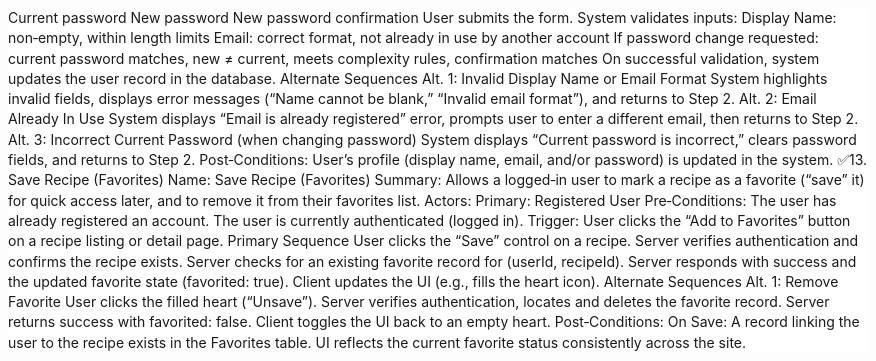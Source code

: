 Current password
New password
New password confirmation
User submits the form.
System validates inputs:
Display Name: non‑empty, within length limits
Email: correct format, not already in use by another account
If password change requested: current password matches, new ≠ current, meets complexity rules, confirmation matches
On successful validation, system updates the user record in the database.
Alternate Sequences
Alt. 1: Invalid Display Name or Email Format
System highlights invalid fields, displays error messages (“Name cannot be blank,” “Invalid email format”), and returns to Step 2.
Alt. 2: Email Already In Use
System displays “Email is already registered” error, prompts user to enter a different email, then returns to Step 2.
Alt. 3: Incorrect Current Password (when changing password)
System displays “Current password is incorrect,” clears password fields, and returns to Step 2.
Post‑Conditions:
User’s profile (display name, email, and/or password) is updated in the system.
✅13. Save Recipe (Favorites)
Name: 
Save Recipe (Favorites)
Summary: 
Allows a logged‑in user to mark a recipe as a favorite (“save” it) for quick access later, and to remove it from their favorites list.
Actors:
Primary: Registered User
Pre‑Conditions:
The user has already registered an account.
The user is currently authenticated (logged in).
Trigger:
User clicks the “Add to Favorites” button on a recipe listing or detail page.
Primary Sequence
User clicks the “Save” control on a recipe.
Server verifies authentication and confirms the recipe exists.
Server checks for an existing favorite record for (userId, recipeId).
Server responds with success and the updated favorite state (favorited: true).
Client updates the UI (e.g., fills the heart icon).
Alternate Sequences
Alt. 1: Remove Favorite
User clicks the filled heart (“Unsave”).
Server verifies authentication, locates and deletes the favorite record.
Server returns success with favorited: false.
Client toggles the UI back to an empty heart.
Post‑Conditions:
On Save: A record linking the user to the recipe exists in the Favorites table.
UI reflects the current favorite status consistently across the site.


